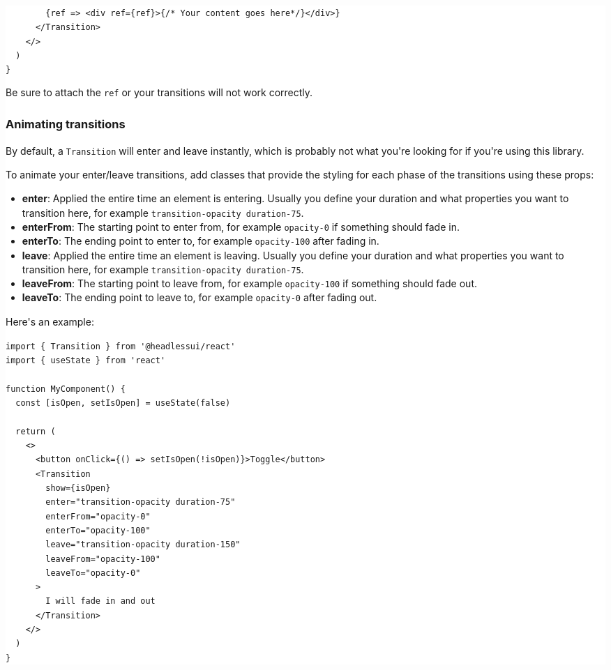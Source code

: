 ```tsx
        {ref => <div ref={ref}>{/* Your content goes here*/}</div>}
      </Transition>
    </>
  )
}
```

Be sure to attach the `ref` or your transitions will not work correctly.

### Animating transitions

By default, a `Transition` will enter and leave instantly, which is probably not what you're looking for if you're using this library.

To animate your enter/leave transitions, add classes that provide the styling for each phase of the transitions using these props:

- **enter**: Applied the entire time an element is entering. Usually you define your duration and what properties you want to transition here, for example `transition-opacity duration-75`.
- **enterFrom**: The starting point to enter from, for example `opacity-0` if something should fade in.
- **enterTo**: The ending point to enter to, for example `opacity-100` after fading in.
- **leave**: Applied the entire time an element is leaving. Usually you define your duration and what properties you want to transition here, for example `transition-opacity duration-75`.
- **leaveFrom**: The starting point to leave from, for example `opacity-100` if something should fade out.
- **leaveTo**: The ending point to leave to, for example `opacity-0` after fading out.

Here's an example:

```tsx
import { Transition } from '@headlessui/react'
import { useState } from 'react'

function MyComponent() {
  const [isOpen, setIsOpen] = useState(false)

  return (
    <>
      <button onClick={() => setIsOpen(!isOpen)}>Toggle</button>
      <Transition
        show={isOpen}
        enter="transition-opacity duration-75"
        enterFrom="opacity-0"
        enterTo="opacity-100"
        leave="transition-opacity duration-150"
        leaveFrom="opacity-100"
        leaveTo="opacity-0"
      >
        I will fade in and out
      </Transition>
    </>
  )
}
```
